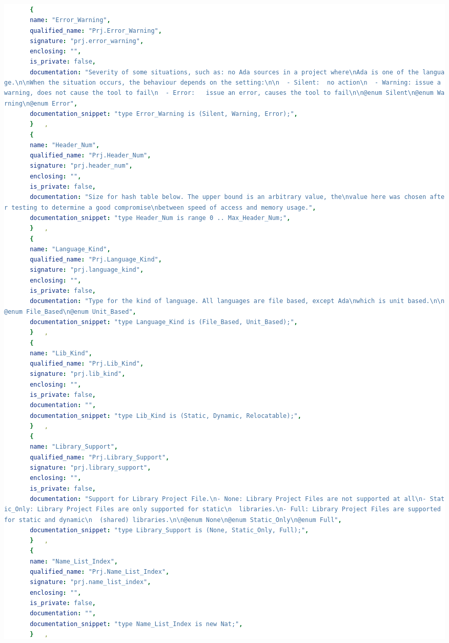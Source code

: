```yaml
       {
       name: "Error_Warning",
       qualified_name: "Prj.Error_Warning",
       signature: "prj.error_warning",
       enclosing: "",
       is_private: false,
       documentation: "Severity of some situations, such as: no Ada sources in a project where\nAda is one of the language.\n\nWhen the situation occurs, the behaviour depends on the setting:\n\n  - Silent:  no action\n  - Warning: issue a warning, does not cause the tool to fail\n  - Error:   issue an error, causes the tool to fail\n\n@enum Silent\n@enum Warning\n@enum Error",
       documentation_snippet: "type Error_Warning is (Silent, Warning, Error);",
       }   ,
       {
       name: "Header_Num",
       qualified_name: "Prj.Header_Num",
       signature: "prj.header_num",
       enclosing: "",
       is_private: false,
       documentation: "Size for hash table below. The upper bound is an arbitrary value, the\nvalue here was chosen after testing to determine a good compromise\nbetween speed of access and memory usage.",
       documentation_snippet: "type Header_Num is range 0 .. Max_Header_Num;",
       }   ,
       {
       name: "Language_Kind",
       qualified_name: "Prj.Language_Kind",
       signature: "prj.language_kind",
       enclosing: "",
       is_private: false,
       documentation: "Type for the kind of language. All languages are file based, except Ada\nwhich is unit based.\n\n@enum File_Based\n@enum Unit_Based",
       documentation_snippet: "type Language_Kind is (File_Based, Unit_Based);",
       }   ,
       {
       name: "Lib_Kind",
       qualified_name: "Prj.Lib_Kind",
       signature: "prj.lib_kind",
       enclosing: "",
       is_private: false,
       documentation: "",
       documentation_snippet: "type Lib_Kind is (Static, Dynamic, Relocatable);",
       }   ,
       {
       name: "Library_Support",
       qualified_name: "Prj.Library_Support",
       signature: "prj.library_support",
       enclosing: "",
       is_private: false,
       documentation: "Support for Library Project File.\n- None: Library Project Files are not supported at all\n- Static_Only: Library Project Files are only supported for static\n  libraries.\n- Full: Library Project Files are supported for static and dynamic\n  (shared) libraries.\n\n@enum None\n@enum Static_Only\n@enum Full",
       documentation_snippet: "type Library_Support is (None, Static_Only, Full);",
       }   ,
       {
       name: "Name_List_Index",
       qualified_name: "Prj.Name_List_Index",
       signature: "prj.name_list_index",
       enclosing: "",
       is_private: false,
       documentation: "",
       documentation_snippet: "type Name_List_Index is new Nat;",
       }   ,
```